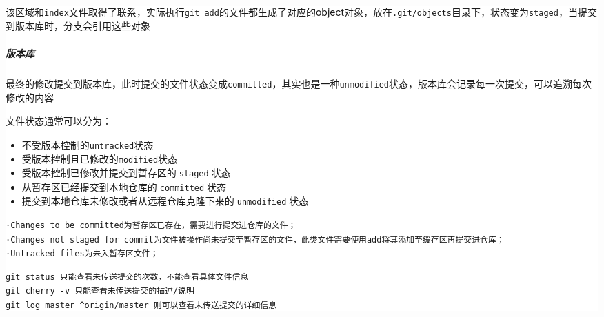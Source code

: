 该区域和`index`文件取得了联系，实际执行`git add`的文件都生成了对应的object对象，放在`.git/objects`目录下，状态变为`staged`，当提交到版本库时，分支会引用这些对象

##### 版本库

最终的修改提交到版本库，此时提交的文件状态变成`committed`，其实也是一种`unmodified`状态，版本库会记录每一次提交，可以追溯每次修改的内容

文件状态通常可以分为：

- 不受版本控制的`untracked`状态
- 受版本控制且已修改的`modified`状态
- 受版本控制已修改并提交到暂存区的 `staged` 状态
- 从暂存区已经提交到本地仓库的 `committed` 状态
- 提交到本地仓库未修改或者从远程仓库克隆下来的 `unmodified` 状态

```
·Changes to be committed为暂存区已存在，需要进行提交进仓库的文件；
·Changes not staged for commit为文件被操作尚未提交至暂存区的文件，此类文件需要使用add将其添加至缓存区再提交进仓库；
·Untracked files为未入暂存区文件；
```

```
git status 只能查看未传送提交的次数，不能查看具体文件信息
git cherry -v 只能查看未传送提交的描述/说明
git log master ^origin/master 则可以查看未传送提交的详细信息
```